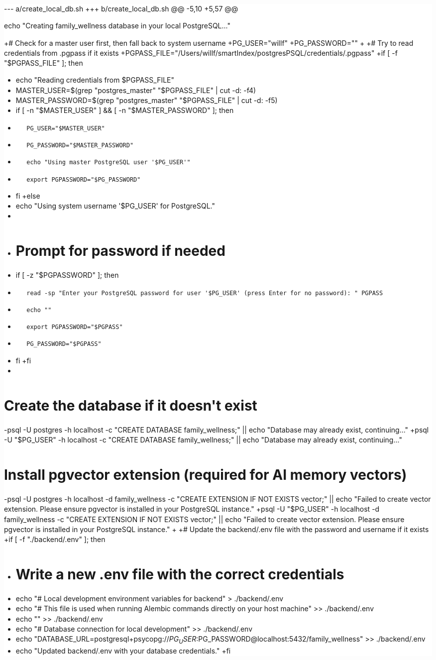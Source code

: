 --- a/create_local_db.sh
+++ b/create_local_db.sh
@@ -5,10 +5,57 @@
 
 echo "Creating family_wellness database in your local PostgreSQL..."
 
+# Check for a master user first, then fall back to system username
+PG_USER="willf"
+PG_PASSWORD=""
+
+# Try to read credentials from .pgpass if it exists
+PGPASS_FILE="/Users/willf/smartIndex/postgresPSQL/credentials/.pgpass"
+if [ -f "$PGPASS_FILE" ]; then
+    echo "Reading credentials from $PGPASS_FILE"
+    MASTER_USER=$(grep "postgres_master" "$PGPASS_FILE" | cut -d: -f4)
+    MASTER_PASSWORD=$(grep "postgres_master" "$PGPASS_FILE" | cut -d: -f5)
+    if [ -n "$MASTER_USER" ] && [ -n "$MASTER_PASSWORD" ]; then
+        PG_USER="$MASTER_USER"
+        PG_PASSWORD="$MASTER_PASSWORD"
+        echo "Using master PostgreSQL user '$PG_USER'"
+        export PGPASSWORD="$PG_PASSWORD"
+    fi
+else
+    echo "Using system username '$PG_USER' for PostgreSQL."
+    
+    # Prompt for password if needed
+    if [ -z "$PGPASSWORD" ]; then
+        read -sp "Enter your PostgreSQL password for user '$PG_USER' (press Enter for no password): " PGPASS
+        echo ""
+        export PGPASSWORD="$PGPASS"
+        PG_PASSWORD="$PGPASS"
+    fi
+fi
+
 # Create the database if it doesn't exist
-psql -U postgres -h localhost -c "CREATE DATABASE family_wellness;" || echo "Database may already exist, continuing..."
+psql -U "$PG_USER" -h localhost -c "CREATE DATABASE family_wellness;" || echo "Database may already exist, continuing..."
 
 # Install pgvector extension (required for AI memory vectors)
-psql -U postgres -h localhost -d family_wellness -c "CREATE EXTENSION IF NOT EXISTS vector;" || echo "Failed to create vector extension. Please ensure pgvector is installed in your PostgreSQL instance."
+psql -U "$PG_USER" -h localhost -d family_wellness -c "CREATE EXTENSION IF NOT EXISTS vector;" || echo "Failed to create vector extension. Please ensure pgvector is installed in your PostgreSQL instance."
+
+# Update the backend/.env file with the password and username if it exists
+if [ -f "./backend/.env" ]; then
+    # Write a new .env file with the correct credentials
+    echo "# Local development environment variables for backend" > ./backend/.env
+    echo "# This file is used when running Alembic commands directly on your host machine" >> ./backend/.env
+    echo "" >> ./backend/.env
+    echo "# Database connection for local development" >> ./backend/.env
+    echo "DATABASE_URL=postgresql+psycopg://$PG_USER:$PG_PASSWORD@localhost:5432/family_wellness" >> ./backend/.env
+    echo "Updated backend/.env with your database credentials."
+fi